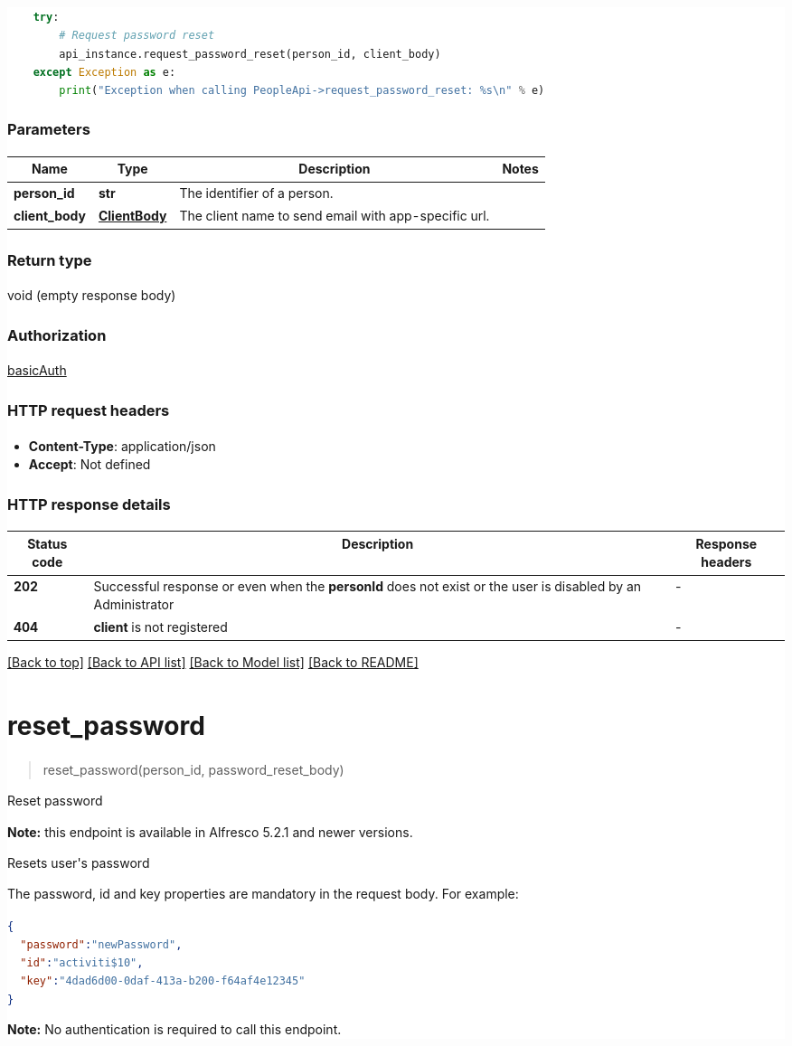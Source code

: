 ```python
    try:
        # Request password reset
        api_instance.request_password_reset(person_id, client_body)
    except Exception as e:
        print("Exception when calling PeopleApi->request_password_reset: %s\n" % e)
```



### Parameters


Name | Type | Description  | Notes
------------- | ------------- | ------------- | -------------
 **person_id** | **str**| The identifier of a person. | 
 **client_body** | [**ClientBody**](ClientBody.md)| The client name to send email with app-specific url. | 

### Return type

void (empty response body)

### Authorization

[basicAuth](../README.md#basicAuth)

### HTTP request headers

 - **Content-Type**: application/json
 - **Accept**: Not defined

### HTTP response details

| Status code | Description | Response headers |
|-------------|-------------|------------------|
**202** | Successful response or even when the **personId** does not exist or the user is disabled by an Administrator  |  -  |
**404** | **client** is not registered  |  -  |

[[Back to top]](#) [[Back to API list]](../README.md#documentation-for-api-endpoints) [[Back to Model list]](../README.md#documentation-for-models) [[Back to README]](../README.md)

# **reset_password**
> reset_password(person_id, password_reset_body)

Reset password

**Note:** this endpoint is available in Alfresco 5.2.1 and newer versions.

Resets user's password

The password, id and key properties are mandatory in the request body. For example:
```JSON
{
  "password":"newPassword",
  "id":"activiti$10",
  "key":"4dad6d00-0daf-413a-b200-f64af4e12345"
}
```
**Note:** No authentication is required to call this endpoint.

